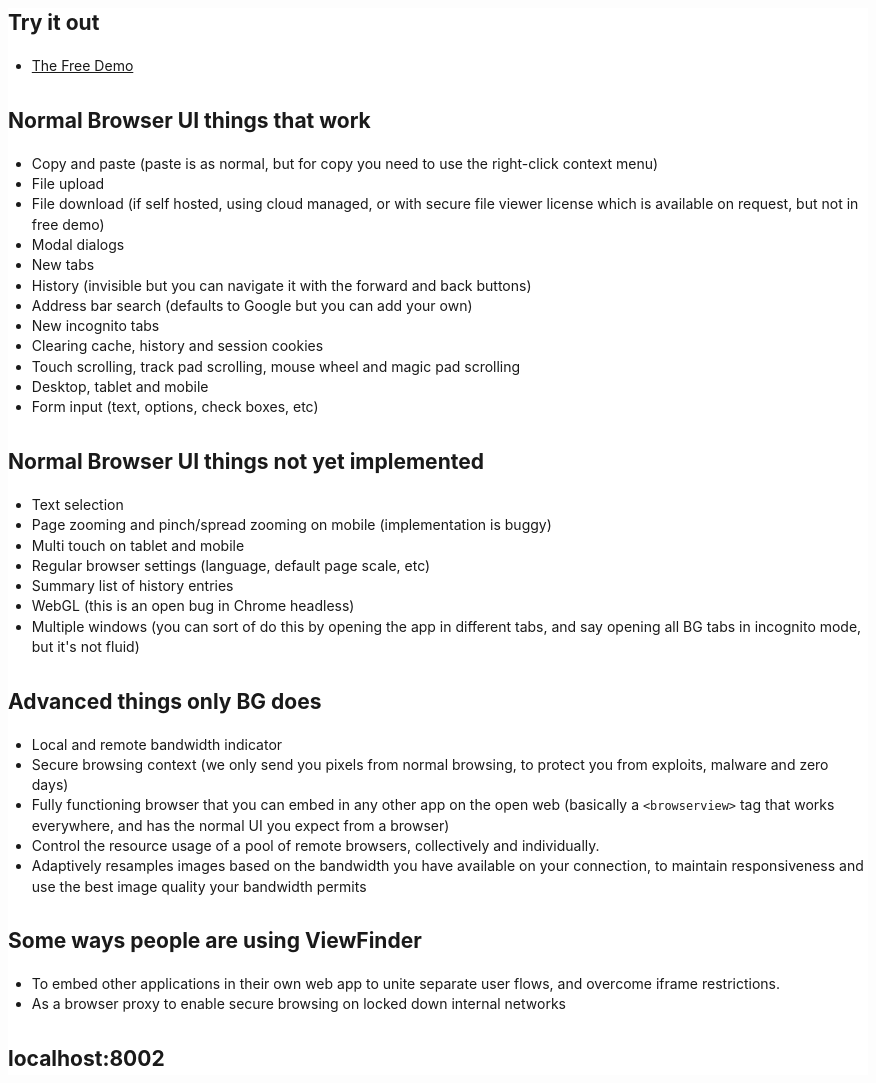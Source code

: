 ## Try it out

- [The Free Demo](https://comebrowsewithme.com)

## Normal Browser UI things that work

- Copy and paste (paste is as normal, but for copy you need to use the right-click context menu)
- File upload
- File download (if self hosted, using cloud managed, or with secure file viewer license which is available on request, but not in free demo)
- Modal dialogs
- New tabs
- History (invisible but you can navigate it with the forward and back buttons)
- Address bar search (defaults to Google but you can add your own)
- New incognito tabs 
- Clearing cache, history and session cookies
- Touch scrolling, track pad scrolling, mouse wheel and magic pad scrolling
- Desktop, tablet and mobile
- Form input (text, options, check boxes, etc)

## Normal Browser UI things not yet implemented

- Text selection
- Page zooming and pinch/spread zooming on mobile (implementation is buggy)
- Multi touch on tablet and mobile
- Regular browser settings (language, default page scale, etc)
- Summary list of history entries
- WebGL (this is an open bug in Chrome headless)
- Multiple windows (you can sort of do this by opening the app in different tabs, and say opening all BG tabs in incognito mode, but it's not fluid)

## Advanced things only BG does

- Local and remote bandwidth indicator
- Secure browsing context (we only send you pixels from normal browsing, to protect you from exploits, malware and zero days)
- Fully functioning browser that you can embed in any other app on the open web (basically a `<browserview>` tag that works everywhere, and has the normal UI you expect from a browser)
- Control the resource usage of a pool of remote browsers, collectively and individually.
- Adaptively resamples images based on the bandwidth you have available on your connection, to maintain responsiveness and use the best image quality your bandwidth permits

## Some ways people are using ViewFinder

- To embed other applications in their own web app to unite separate user flows, and overcome iframe restrictions.
- As a browser proxy to enable secure browsing on locked down internal networks

## localhost:8002
